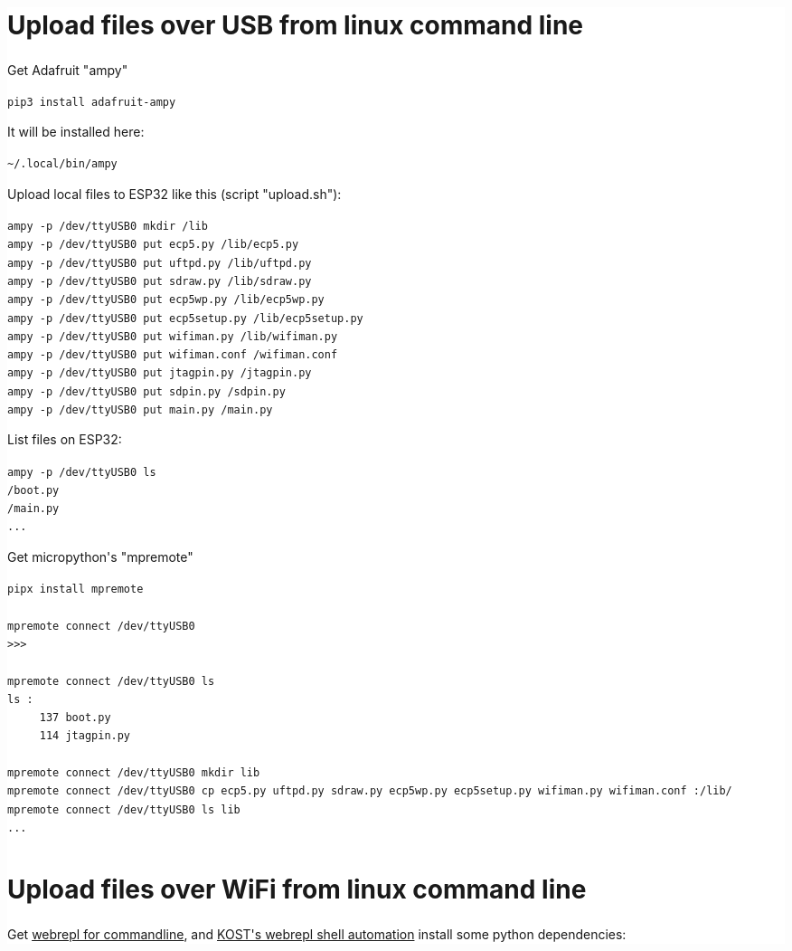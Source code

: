 # Upload files over USB from linux command line

Get Adafruit "ampy"

    pip3 install adafruit-ampy

It will be installed here:

    ~/.local/bin/ampy

Upload local files to ESP32 like this (script "upload.sh"):

    ampy -p /dev/ttyUSB0 mkdir /lib
    ampy -p /dev/ttyUSB0 put ecp5.py /lib/ecp5.py
    ampy -p /dev/ttyUSB0 put uftpd.py /lib/uftpd.py
    ampy -p /dev/ttyUSB0 put sdraw.py /lib/sdraw.py
    ampy -p /dev/ttyUSB0 put ecp5wp.py /lib/ecp5wp.py
    ampy -p /dev/ttyUSB0 put ecp5setup.py /lib/ecp5setup.py
    ampy -p /dev/ttyUSB0 put wifiman.py /lib/wifiman.py
    ampy -p /dev/ttyUSB0 put wifiman.conf /wifiman.conf
    ampy -p /dev/ttyUSB0 put jtagpin.py /jtagpin.py
    ampy -p /dev/ttyUSB0 put sdpin.py /sdpin.py
    ampy -p /dev/ttyUSB0 put main.py /main.py

List files on ESP32:

    ampy -p /dev/ttyUSB0 ls
    /boot.py
    /main.py
    ...

Get micropython's "mpremote"

    pipx install mpremote

    mpremote connect /dev/ttyUSB0
    >>>

    mpremote connect /dev/ttyUSB0 ls
    ls :
         137 boot.py
         114 jtagpin.py

    mpremote connect /dev/ttyUSB0 mkdir lib
    mpremote connect /dev/ttyUSB0 cp ecp5.py uftpd.py sdraw.py ecp5wp.py ecp5setup.py wifiman.py wifiman.conf :/lib/
    mpremote connect /dev/ttyUSB0 ls lib
    ...


# Upload files over WiFi from linux command line

Get [webrepl for commandline](https://github.com/Hermann-SW/webrepl),
and [KOST's webrepl shell automation](https://github.com/kost/webrepl-python)
install some python dependencies:
